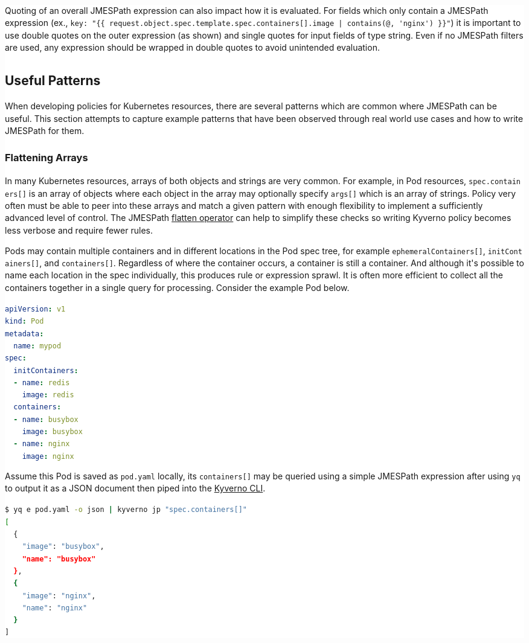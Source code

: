 Quoting of an overall JMESPath expression can also impact how it is evaluated. For fields which only contain a JMESPath expression (ex., `key: "{{ request.object.spec.template.spec.containers[].image | contains(@, 'nginx') }}"`) it is important to use double quotes on the outer expression (as shown) and single quotes for input fields of type string. Even if no JMESPath filters are used, any expression should be wrapped in double quotes to avoid unintended evaluation.

## Useful Patterns

When developing policies for Kubernetes resources, there are several patterns which are common where JMESPath can be useful. This section attempts to capture example patterns that have been observed through real world use cases and how to write JMESPath for them.

### Flattening Arrays

In many Kubernetes resources, arrays of both objects and strings are very common. For example, in Pod resources, `spec.containers[]` is an array of objects where each object in the array may optionally specify `args[]` which is an array of strings. Policy very often must be able to peer into these arrays and match a given pattern with enough flexibility to implement a sufficiently advanced level of control. The JMESPath [flatten operator](https://jmespath.org/specification.html#flatten-operator) can help to simplify these checks so writing Kyverno policy becomes less verbose and require fewer rules.

Pods may contain multiple containers and in different locations in the Pod spec tree, for example `ephemeralContainers[]`, `initContainers[]`, and `containers[]`. Regardless of where the container occurs, a container is still a container. And although it's possible to name each location in the spec individually, this produces rule or expression sprawl. It is often more efficient to collect all the containers together in a single query for processing. Consider the example Pod below.

```yaml
apiVersion: v1
kind: Pod
metadata:
  name: mypod
spec:
  initContainers:
  - name: redis
    image: redis
  containers:
  - name: busybox
    image: busybox
  - name: nginx
    image: nginx
```

Assume this Pod is saved as `pod.yaml` locally, its `containers[]` may be queried using a simple JMESPath expression after using `yq` to output it as a JSON document then piped into the [Kyverno CLI](/docs/kyverno-cli/#jp).

```sh
$ yq e pod.yaml -o json | kyverno jp "spec.containers[]"
[
  {
    "image": "busybox",
    "name": "busybox"
  },
  {
    "image": "nginx",
    "name": "nginx"
  }
]
```
